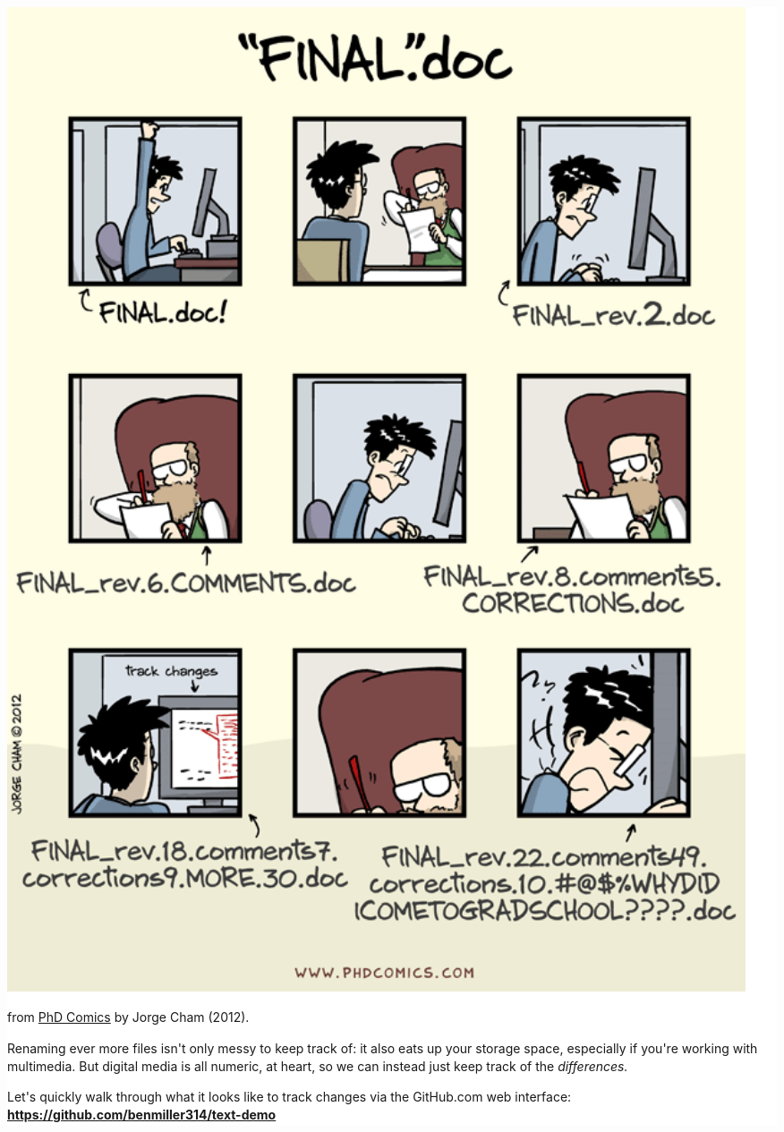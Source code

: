   <a href="http://phdcomics.com/comics/archive.php?comicid=1531"><img src="../assets/img/cham-phd101212s.gif" style="height: 600px; height: 70vh; width: auto;" alt="webcomic shows a series of panels renaming final.doc to final_rev2, final_rev_6.comments, and so on to absurdity" title="I'm not the first to use this comic in a discussion of version control. See, for example, https://caltechlibrary.github.io/git-desktop/aio/."></a>
  <figcaption>from <a href="http://phdcomics.com/comics/archive.php?comicid=1531">PhD Comics</a> by Jorge Cham (2012).</figcaption>
</figure>

Renaming ever more files isn't only messy to keep track of: it also eats up your storage space, especially if you're working with multimedia. But digital media is all numeric, at heart, so we can instead just keep track of the *differences.*

<div class="alert alert-success">
Let's quickly walk through what it looks like to track changes via the GitHub.com web interface:
<strong><a href="https://github.com/benmiller314/text-demo#readme">https://github.com/benmiller314/text-demo</a></strong>
</div>
